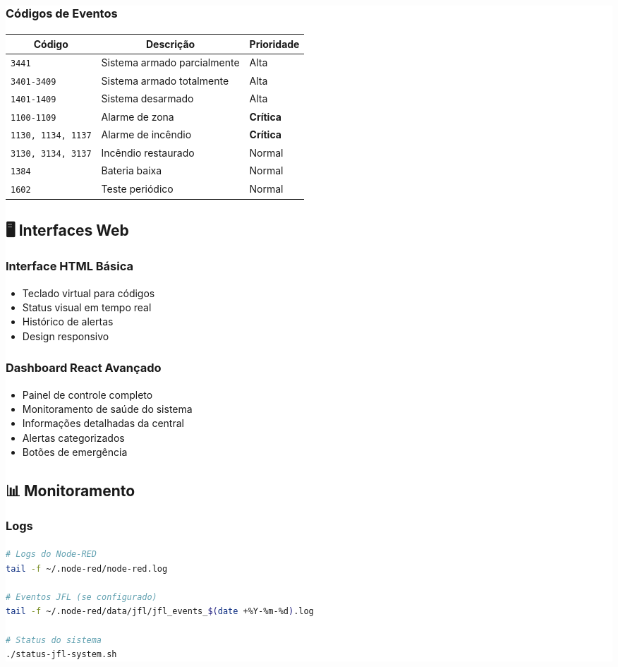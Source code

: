 ### Códigos de Eventos

| Código | Descrição | Prioridade |
|--------|-----------|------------|
| `3441` | Sistema armado parcialmente | Alta |
| `3401-3409` | Sistema armado totalmente | Alta |
| `1401-1409` | Sistema desarmado | Alta |
| `1100-1109` | Alarme de zona | **Crítica** |
| `1130, 1134, 1137` | Alarme de incêndio | **Crítica** |
| `3130, 3134, 3137` | Incêndio restaurado | Normal |
| `1384` | Bateria baixa | Normal |
| `1602` | Teste periódico | Normal |

## 🖥️ Interfaces Web

### Interface HTML Básica

- Teclado virtual para códigos
- Status visual em tempo real
- Histórico de alertas
- Design responsivo

### Dashboard React Avançado

- Painel de controle completo
- Monitoramento de saúde do sistema
- Informações detalhadas da central
- Alertas categorizados
- Botões de emergência

## 📊 Monitoramento

### Logs

```bash
# Logs do Node-RED
tail -f ~/.node-red/node-red.log

# Eventos JFL (se configurado)
tail -f ~/.node-red/data/jfl/jfl_events_$(date +%Y-%m-%d).log

# Status do sistema
./status-jfl-system.sh
```
